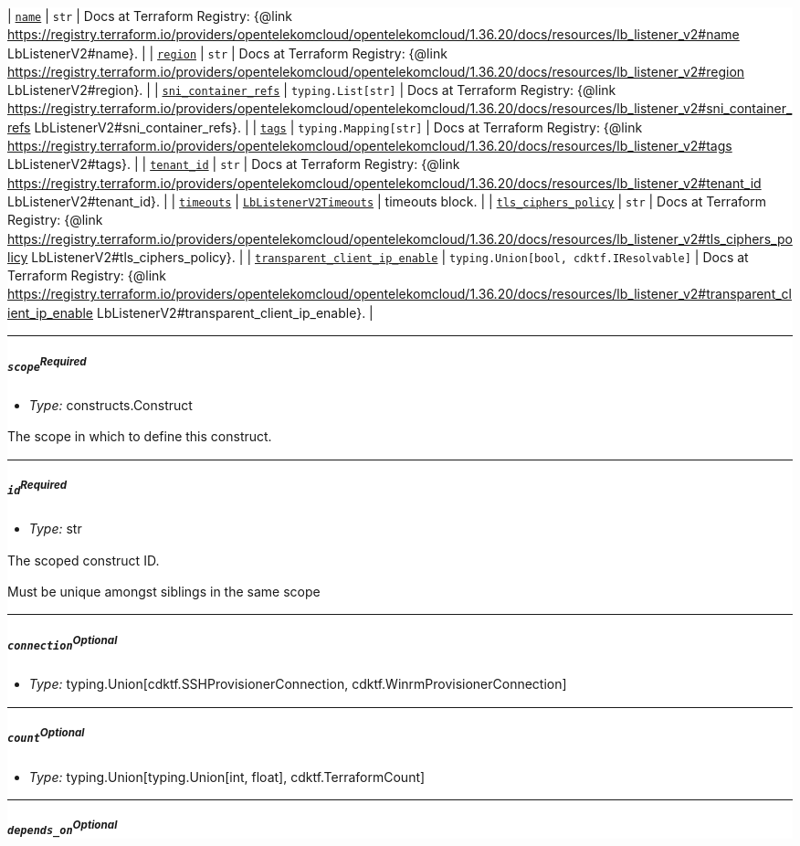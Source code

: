 | <code><a href="#@cdktf/provider-opentelekomcloud.lbListenerV2.LbListenerV2.Initializer.parameter.name">name</a></code> | <code>str</code> | Docs at Terraform Registry: {@link https://registry.terraform.io/providers/opentelekomcloud/opentelekomcloud/1.36.20/docs/resources/lb_listener_v2#name LbListenerV2#name}. |
| <code><a href="#@cdktf/provider-opentelekomcloud.lbListenerV2.LbListenerV2.Initializer.parameter.region">region</a></code> | <code>str</code> | Docs at Terraform Registry: {@link https://registry.terraform.io/providers/opentelekomcloud/opentelekomcloud/1.36.20/docs/resources/lb_listener_v2#region LbListenerV2#region}. |
| <code><a href="#@cdktf/provider-opentelekomcloud.lbListenerV2.LbListenerV2.Initializer.parameter.sniContainerRefs">sni_container_refs</a></code> | <code>typing.List[str]</code> | Docs at Terraform Registry: {@link https://registry.terraform.io/providers/opentelekomcloud/opentelekomcloud/1.36.20/docs/resources/lb_listener_v2#sni_container_refs LbListenerV2#sni_container_refs}. |
| <code><a href="#@cdktf/provider-opentelekomcloud.lbListenerV2.LbListenerV2.Initializer.parameter.tags">tags</a></code> | <code>typing.Mapping[str]</code> | Docs at Terraform Registry: {@link https://registry.terraform.io/providers/opentelekomcloud/opentelekomcloud/1.36.20/docs/resources/lb_listener_v2#tags LbListenerV2#tags}. |
| <code><a href="#@cdktf/provider-opentelekomcloud.lbListenerV2.LbListenerV2.Initializer.parameter.tenantId">tenant_id</a></code> | <code>str</code> | Docs at Terraform Registry: {@link https://registry.terraform.io/providers/opentelekomcloud/opentelekomcloud/1.36.20/docs/resources/lb_listener_v2#tenant_id LbListenerV2#tenant_id}. |
| <code><a href="#@cdktf/provider-opentelekomcloud.lbListenerV2.LbListenerV2.Initializer.parameter.timeouts">timeouts</a></code> | <code><a href="#@cdktf/provider-opentelekomcloud.lbListenerV2.LbListenerV2Timeouts">LbListenerV2Timeouts</a></code> | timeouts block. |
| <code><a href="#@cdktf/provider-opentelekomcloud.lbListenerV2.LbListenerV2.Initializer.parameter.tlsCiphersPolicy">tls_ciphers_policy</a></code> | <code>str</code> | Docs at Terraform Registry: {@link https://registry.terraform.io/providers/opentelekomcloud/opentelekomcloud/1.36.20/docs/resources/lb_listener_v2#tls_ciphers_policy LbListenerV2#tls_ciphers_policy}. |
| <code><a href="#@cdktf/provider-opentelekomcloud.lbListenerV2.LbListenerV2.Initializer.parameter.transparentClientIpEnable">transparent_client_ip_enable</a></code> | <code>typing.Union[bool, cdktf.IResolvable]</code> | Docs at Terraform Registry: {@link https://registry.terraform.io/providers/opentelekomcloud/opentelekomcloud/1.36.20/docs/resources/lb_listener_v2#transparent_client_ip_enable LbListenerV2#transparent_client_ip_enable}. |

---

##### `scope`<sup>Required</sup> <a name="scope" id="@cdktf/provider-opentelekomcloud.lbListenerV2.LbListenerV2.Initializer.parameter.scope"></a>

- *Type:* constructs.Construct

The scope in which to define this construct.

---

##### `id`<sup>Required</sup> <a name="id" id="@cdktf/provider-opentelekomcloud.lbListenerV2.LbListenerV2.Initializer.parameter.id"></a>

- *Type:* str

The scoped construct ID.

Must be unique amongst siblings in the same scope

---

##### `connection`<sup>Optional</sup> <a name="connection" id="@cdktf/provider-opentelekomcloud.lbListenerV2.LbListenerV2.Initializer.parameter.connection"></a>

- *Type:* typing.Union[cdktf.SSHProvisionerConnection, cdktf.WinrmProvisionerConnection]

---

##### `count`<sup>Optional</sup> <a name="count" id="@cdktf/provider-opentelekomcloud.lbListenerV2.LbListenerV2.Initializer.parameter.count"></a>

- *Type:* typing.Union[typing.Union[int, float], cdktf.TerraformCount]

---

##### `depends_on`<sup>Optional</sup> <a name="depends_on" id="@cdktf/provider-opentelekomcloud.lbListenerV2.LbListenerV2.Initializer.parameter.dependsOn"></a>
